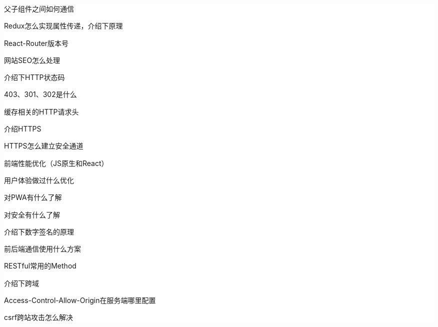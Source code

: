 
父子组件之间如何通信



Redux怎么实现属性传递，介绍下原理



React-Router版本号



网站SEO怎么处理



介绍下HTTP状态码



403、301、302是什么



缓存相关的HTTP请求头



介绍HTTPS



HTTPS怎么建立安全通道



前端性能优化（JS原生和React）



用户体验做过什么优化



对PWA有什么了解



对安全有什么了解



介绍下数字签名的原理



前后端通信使用什么方案



RESTful常用的Method



介绍下跨域



Access-Control-Allow-Origin在服务端哪里配置



csrf跨站攻击怎么解决


